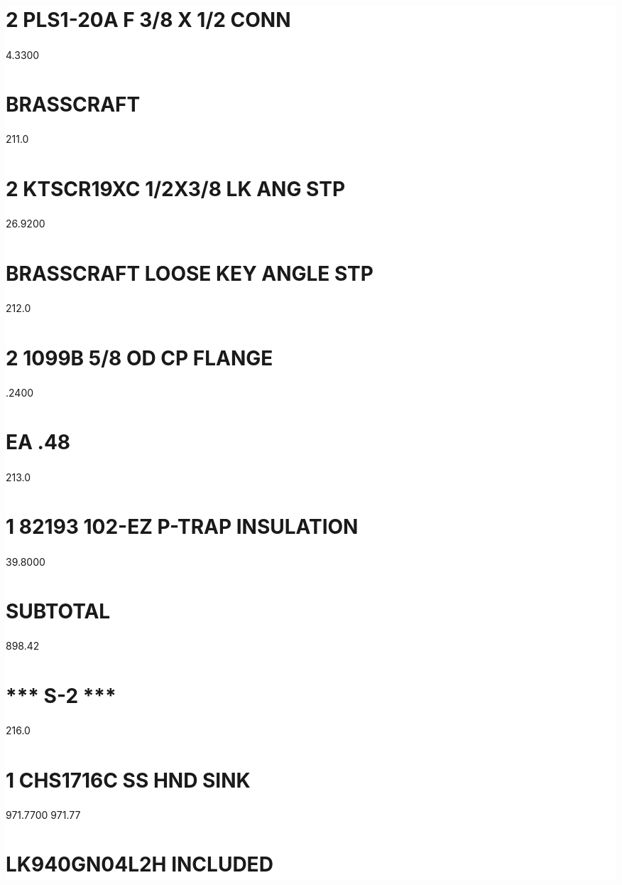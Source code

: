 # 2 PLS1-20A F 3/8 X 1/2 CONN

4.3300

# BRASSCRAFT

211.0

# 2 KTSCR19XC 1/2X3/8 LK ANG STP

26.9200

# BRASSCRAFT LOOSE KEY ANGLE STP

212.0

# 2 1099B  5/8   OD  CP FLANGE

.2400

# EA         .48

213.0

# 1 82193 102-EZ P-TRAP INSULATION

39.8000

# SUBTOTAL

898.42

# *** S-2 ***

216.0

# 1 CHS1716C SS HND SINK

971.7700
971.77

# LK940GN04L2H INCLUDED
